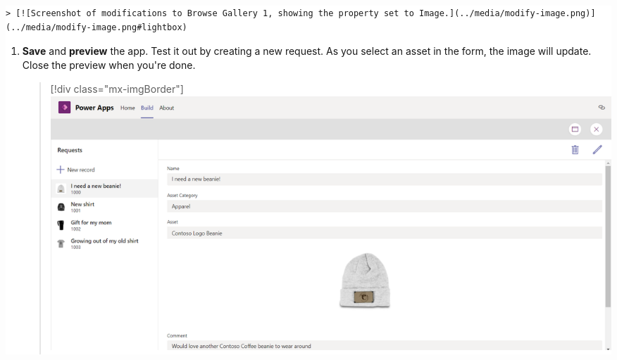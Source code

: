 	> [![Screenshot of modifications to Browse Gallery 1, showing the property set to Image.](../media/modify-image.png)](../media/modify-image.png#lightbox)

1. **Save** and **preview** the app. Test it out by creating a new request. As you select an asset in the form, the image will update. Close the preview when you're done.

	> [!div class="mx-imgBorder"]
	> [![Screenshot of Power Apps in preview mode.](../media/preview-mode.png)](../media/preview-mode.png#lightbox)
